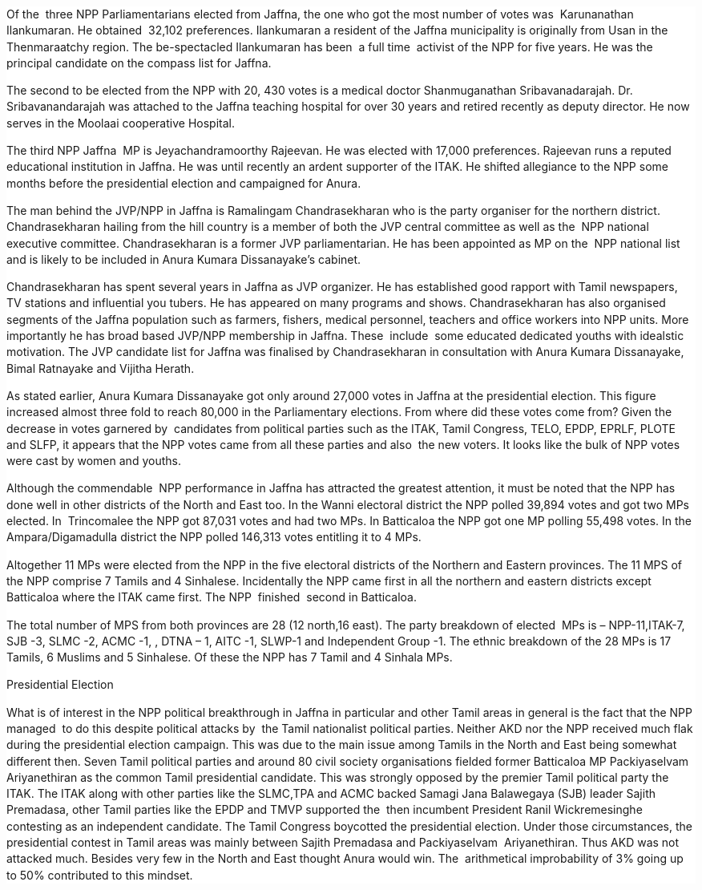Of the  three NPP Parliamentarians elected from Jaffna, the one who got the most number of votes was  Karunanathan Ilankumaran. He obtained  32,102 preferences. Ilankumaran a resident of the Jaffna municipality is originally from Usan in the Thenmaraatchy region. The be-spectacled Ilankumaran has been  a full time  activist of the NPP for five years. He was the principal candidate on the compass list for Jaffna.

The second to be elected from the NPP with 20, 430 votes is a medical doctor Shanmuganathan Sribavanadarajah. Dr. Sribavanandarajah was attached to the Jaffna teaching hospital for over 30 years and retired recently as deputy director. He now serves in the Moolaai cooperative Hospital.

The third NPP Jaffna  MP is Jeyachandramoorthy Rajeevan. He was elected with 17,000 preferences. Rajeevan runs a reputed educational institution in Jaffna. He was until recently an ardent supporter of the ITAK. He shifted allegiance to the NPP some months before the presidential election and campaigned for Anura.

The man behind the JVP/NPP in Jaffna is Ramalingam Chandrasekharan who is the party organiser for the northern district. Chandrasekharan hailing from the hill country is a member of both the JVP central committee as well as the  NPP national executive committee. Chandrasekharan is a former JVP parliamentarian. He has been appointed as MP on the  NPP national list and is likely to be included in Anura Kumara Dissanayake’s cabinet.

Chandrasekharan has spent several years in Jaffna as JVP organizer. He has established good rapport with Tamil newspapers, TV stations and influential you tubers. He has appeared on many programs and shows. Chandrasekharan has also organised segments of the Jaffna population such as farmers, fishers, medical personnel, teachers and office workers into NPP units. More importantly he has broad based JVP/NPP membership in Jaffna. These  include  some educated dedicated youths with idealstic motivation. The JVP candidate list for Jaffna was finalised by Chandrasekharan in consultation with Anura Kumara Dissanayake, Bimal Ratnayake and Vijitha Herath.

As stated earlier, Anura Kumara Dissanayake got only around 27,000 votes in Jaffna at the presidential election. This figure increased almost three fold to reach 80,000 in the Parliamentary elections. From where did these votes come from? Given the decrease in votes garnered by  candidates from political parties such as the ITAK, Tamil Congress, TELO, EPDP, EPRLF, PLOTE and SLFP, it appears that the NPP votes came from all these parties and also  the new voters. It looks like the bulk of NPP votes were cast by women and youths.

Although the commendable  NPP performance in Jaffna has attracted the greatest attention, it must be noted that the NPP has done well in other districts of the North and East too. In the Wanni electoral district the NPP polled 39,894 votes and got two MPs elected. In  Trincomalee the NPP got 87,031 votes and had two MPs. In Batticaloa the NPP got one MP polling 55,498 votes. In the Ampara/Digamadulla district the NPP polled 146,313 votes entitling it to 4 MPs.

Altogether 11 MPs were elected from the NPP in the five electoral districts of the Northern and Eastern provinces. The 11 MPS of the NPP comprise 7 Tamils and 4 Sinhalese. Incidentally the NPP came first in all the northern and eastern districts except Batticaloa where the ITAK came first. The NPP  finished  second in Batticaloa.

The total number of MPS from both provinces are 28 (12 north,16 east). The party breakdown of elected  MPs is – NPP-11,ITAK-7, SJB -3, SLMC -2, ACMC -1, , DTNA – 1, AITC -1, SLWP-1 and Independent Group -1. The ethnic breakdown of the 28 MPs is 17 Tamils, 6 Muslims and 5 Sinhalese. Of these the NPP has 7 Tamil and 4 Sinhala MPs.

Presidential Election

What is of interest in the NPP political breakthrough in Jaffna in particular and other Tamil areas in general is the fact that the NPP managed  to do this despite political attacks by  the Tamil nationalist political parties. Neither AKD nor the NPP received much flak during the presidential election campaign. This was due to the main issue among Tamils in the North and East being somewhat different then. Seven Tamil political parties and around 80 civil society organisations fielded former Batticaloa MP Packiyaselvam Ariyanethiran as the common Tamil presidential candidate. This was strongly opposed by the premier Tamil political party the ITAK. The ITAK along with other parties like the SLMC,TPA and ACMC backed Samagi Jana Balawegaya (SJB) leader Sajith Premadasa, other Tamil parties like the EPDP and TMVP supported the  then incumbent President Ranil Wickremesinghe contesting as an independent candidate. The Tamil Congress boycotted the presidential election. Under those circumstances, the presidential contest in Tamil areas was mainly between Sajith Premadasa and Packiyaselvam  Ariyanethiran. Thus AKD was not attacked much. Besides very few in the North and East thought Anura would win. The  arithmetical improbability of 3% going up to 50% contributed to this mindset.
